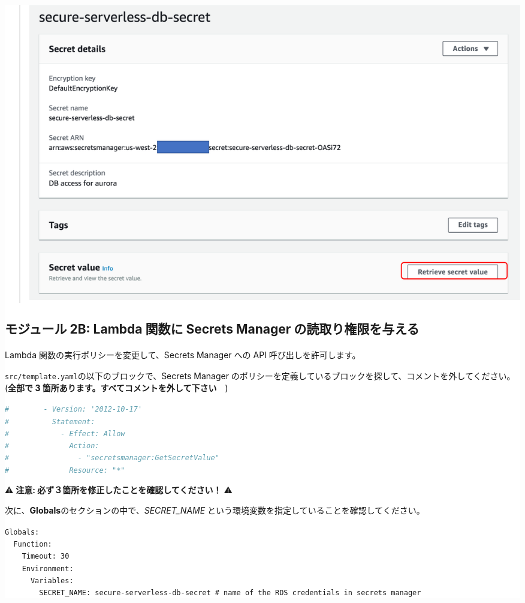 > ![](images/2A-verify-secret.png)

## モジュール 2B: Lambda 関数に Secrets Manager の読取り権限を与える

 Lambda 関数の実行ポリシーを変更して、Secrets Manager への API 呼び出しを許可します。

`src/template.yaml`の以下のブロックで、Secrets Manager のポリシーを定義しているブロックを探して、コメントを外してください。 (**全部で 3 箇所あります。すべてコメントを外して下さい**　)

```yaml
#        - Version: '2012-10-17'
#          Statement:
#            - Effect: Allow
#              Action:
#                - "secretsmanager:GetSecretValue"
#              Resource: "*"

```


&#9888; **注意: 必ず３箇所を修正したことを確認してください！**  &#9888;  

次に、**Globals**のセクションの中で、*SECRET_NAME* という環境変数を指定していることを確認してください。

```
Globals:
  Function:
    Timeout: 30
    Environment:
      Variables:
        SECRET_NAME: secure-serverless-db-secret # name of the RDS credentials in secrets manager

```
